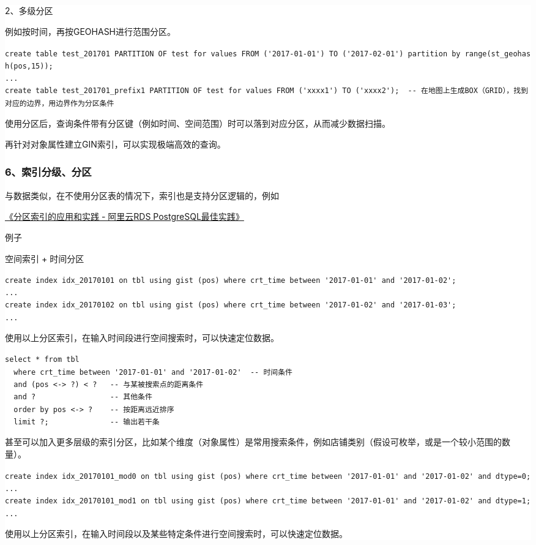 2、多级分区  
  
例如按时间，再按GEOHASH进行范围分区。  
  
```  
create table test_201701 PARTITION OF test for values FROM ('2017-01-01') TO ('2017-02-01') partition by range(st_geohash(pos,15));  
...  
create table test_201701_prefix1 PARTITION OF test for values FROM ('xxxx1') TO ('xxxx2');  -- 在地图上生成BOX（GRID），找到对应的边界，用边界作为分区条件  
```  
  
使用分区后，查询条件带有分区键（例如时间、空间范围）时可以落到对应分区，从而减少数据扫描。  
  
再针对对象属性建立GIN索引，可以实现极端高效的查询。  
  
### 6、索引分级、分区  
  
与数据类似，在不使用分区表的情况下，索引也是支持分区逻辑的，例如  
  
[《分区索引的应用和实践 - 阿里云RDS PostgreSQL最佳实践》](../201707/20170721_01.md)    
  
例子  
  
空间索引 + 时间分区  
  
```  
create index idx_20170101 on tbl using gist (pos) where crt_time between '2017-01-01' and '2017-01-02';  
...  
create index idx_20170102 on tbl using gist (pos) where crt_time between '2017-01-02' and '2017-01-03';  
...  
```  
  
使用以上分区索引，在输入时间段进行空间搜索时，可以快速定位数据。  
  
```  
select * from tbl   
  where crt_time between '2017-01-01' and '2017-01-02'  -- 时间条件  
  and (pos <-> ?) < ?   -- 与某被搜索点的距离条件  
  and ?                 -- 其他条件  
  order by pos <-> ?    -- 按距离远近排序  
  limit ?;              -- 输出若干条  
```  
  
甚至可以加入更多层级的索引分区，比如某个维度（对象属性）是常用搜索条件，例如店铺类别（假设可枚举，或是一个较小范围的数量）。  
  
```  
create index idx_20170101_mod0 on tbl using gist (pos) where crt_time between '2017-01-01' and '2017-01-02' and dtype=0;  
...  
create index idx_20170101_mod1 on tbl using gist (pos) where crt_time between '2017-01-01' and '2017-01-02' and dtype=1;  
...  
```  
  
使用以上分区索引，在输入时间段以及某些特定条件进行空间搜索时，可以快速定位数据。  
  